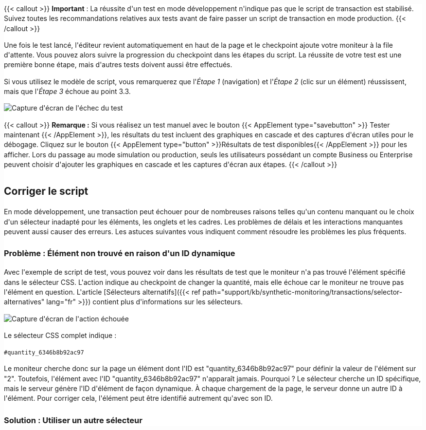 {{< callout >}}
**Important** : La réussite d'un test en mode développement n'indique pas que le script de transaction est stabilisé. Suivez toutes les recommandations relatives aux tests avant de faire passer un script de transaction en mode production.
{{< /callout >}}

Une fois le test lancé, l'éditeur revient automatiquement en haut de la page et le checkpoint ajoute votre moniteur à la file d'attente. Vous pouvez alors suivre la progression du checkpoint dans les étapes du script. La réussite de votre test est une première bonne étape, mais d'autres tests doivent aussi être effectués.

Si vous utilisez le modèle de script, vous remarquerez que l'*Étape 1* (navigation) et l'*Étape 2* (clic sur un élément) réussissent, mais que l'*Étape 3* échoue au point 3.3.

![Capture d'écran de l'échec du test](/img/content/scr_transaction-tutorial-failedTest.min.png)

{{< callout >}}
**Remarque :** Si vous réalisez un test manuel avec le bouton {{< AppElement type="savebutton" >}} Tester maintenant {{< /AppElement >}}, les résultats du test incluent des graphiques en cascade et des captures d'écran utiles pour le débogage. Cliquez sur le bouton {{< AppElement type="button" >}}Résultats de test disponibles{{< /AppElement >}} pour les afficher. Lors du passage au mode simulation ou production, seuls les utilisateurs possédant un compte Business ou Enterprise peuvent choisir d'ajouter les graphiques en cascade et les captures d'écran aux étapes.
{{< /callout >}}

## Corriger le script

En mode développement, une transaction peut échouer pour de nombreuses raisons telles qu'un contenu manquant ou le choix d'un sélecteur inadapté pour les éléments, les onglets et les cadres. Les problèmes de délais et les interactions manquantes peuvent aussi causer des erreurs. Les astuces suivantes vous indiquent comment résoudre les problèmes les plus fréquents.

### Problème : Élément non trouvé en raison d'un ID dynamique

Avec l'exemple de script de test, vous pouvez voir dans les résultats de test que le moniteur n'a pas trouvé l'élément spécifié dans le sélecteur CSS. L'action indique au checkpoint de changer la quantité, mais elle échoue car le moniteur ne trouve pas l'élément en question. L'article [Sélecteurs alternatifs]({{< ref path="support/kb/synthetic-monitoring/transactions/selector-alternatives" lang="fr" >}}) contient plus d'informations sur les sélecteurs.

![Capture d'écran de l'action échouée](/img/content/scr_transaction-tutorial-failedstep.min.png)

Le sélecteur CSS complet indique :

`#quantity_6346b8b92ac97`

Le moniteur cherche donc sur la page un élément dont l'ID est "quantity\_6346b8b92ac97" pour définir la valeur de l'élément sur "2". Toutefois, l'élément avec l'ID "quantity\_6346b8b92ac97" n'apparaît jamais. Pourquoi ? Le sélecteur cherche un ID spécifique, mais le serveur génère l'ID d'élément de façon dynamique. À chaque chargement de la page, le serveur donne un autre ID à l'élément. Pour corriger cela, l'élément peut être identifié autrement qu'avec son ID.

### Solution : Utiliser un autre sélecteur
